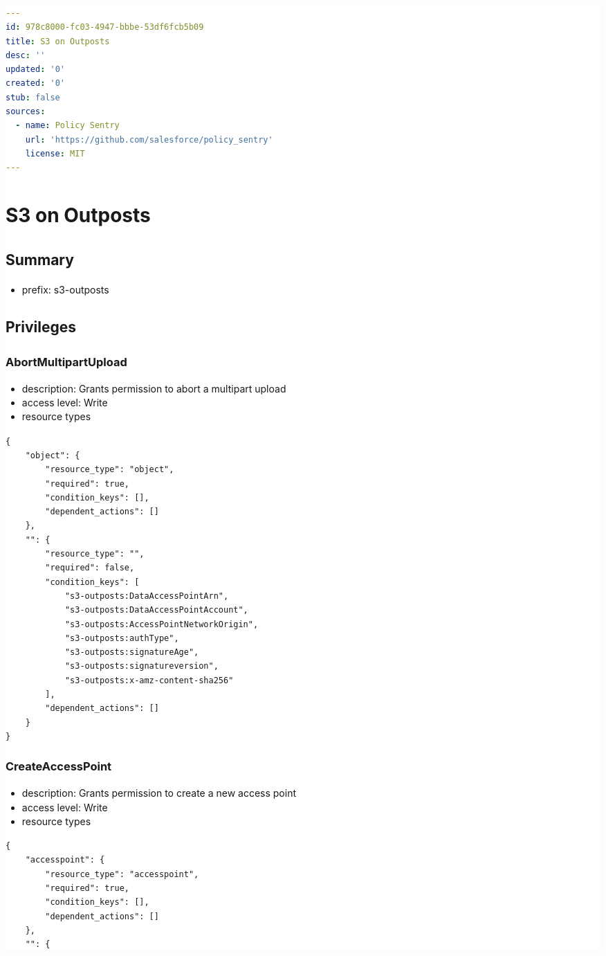 ```yaml
---
id: 978c8000-fc03-4947-bbbe-53df6fcb5b09
title: S3 on Outposts
desc: ''
updated: '0'
created: '0'
stub: false
sources:
  - name: Policy Sentry
    url: 'https://github.com/salesforce/policy_sentry'
    license: MIT
---
```

# S3 on Outposts
## Summary
- prefix: s3-outposts
## Privileges
### AbortMultipartUpload
- description: Grants permission to abort a multipart upload
- access level: Write
- resource types
```
{
    "object": {
        "resource_type": "object",
        "required": true,
        "condition_keys": [],
        "dependent_actions": []
    },
    "": {
        "resource_type": "",
        "required": false,
        "condition_keys": [
            "s3-outposts:DataAccessPointArn",
            "s3-outposts:DataAccessPointAccount",
            "s3-outposts:AccessPointNetworkOrigin",
            "s3-outposts:authType",
            "s3-outposts:signatureAge",
            "s3-outposts:signatureversion",
            "s3-outposts:x-amz-content-sha256"
        ],
        "dependent_actions": []
    }
}
```
### CreateAccessPoint
- description: Grants permission to create a new access point
- access level: Write
- resource types
```
{
    "accesspoint": {
        "resource_type": "accesspoint",
        "required": true,
        "condition_keys": [],
        "dependent_actions": []
    },
    "": {
```